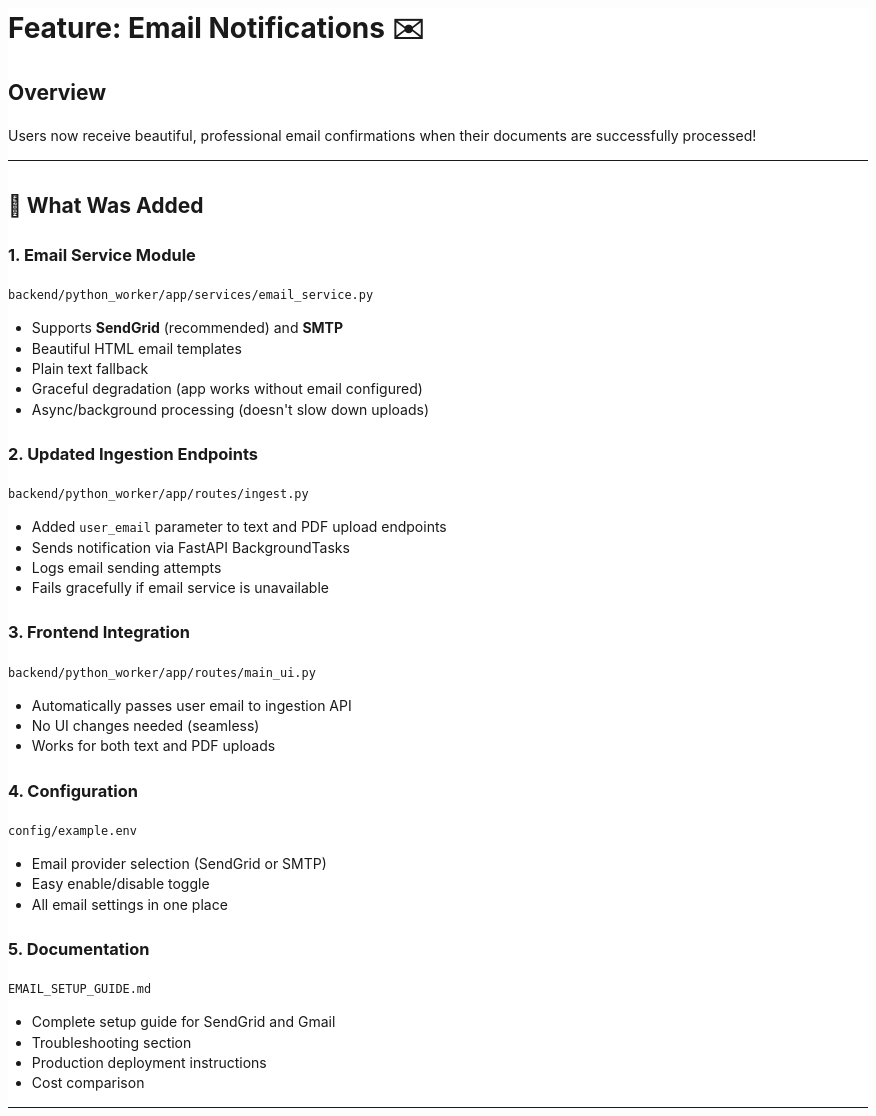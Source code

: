 # Feature: Email Notifications ✉️

## Overview

Users now receive beautiful, professional email confirmations when their documents are successfully processed!

---

## 🎯 What Was Added

### 1. **Email Service Module** 
`backend/python_worker/app/services/email_service.py`

- Supports **SendGrid** (recommended) and **SMTP**
- Beautiful HTML email templates
- Plain text fallback
- Graceful degradation (app works without email configured)
- Async/background processing (doesn't slow down uploads)

### 2. **Updated Ingestion Endpoints**
`backend/python_worker/app/routes/ingest.py`

- Added `user_email` parameter to text and PDF upload endpoints
- Sends notification via FastAPI BackgroundTasks
- Logs email sending attempts
- Fails gracefully if email service is unavailable

### 3. **Frontend Integration**
`backend/python_worker/app/routes/main_ui.py`

- Automatically passes user email to ingestion API
- No UI changes needed (seamless)
- Works for both text and PDF uploads

### 4. **Configuration**
`config/example.env`

- Email provider selection (SendGrid or SMTP)
- Easy enable/disable toggle
- All email settings in one place

### 5. **Documentation**
`EMAIL_SETUP_GUIDE.md`

- Complete setup guide for SendGrid and Gmail
- Troubleshooting section
- Production deployment instructions
- Cost comparison

---